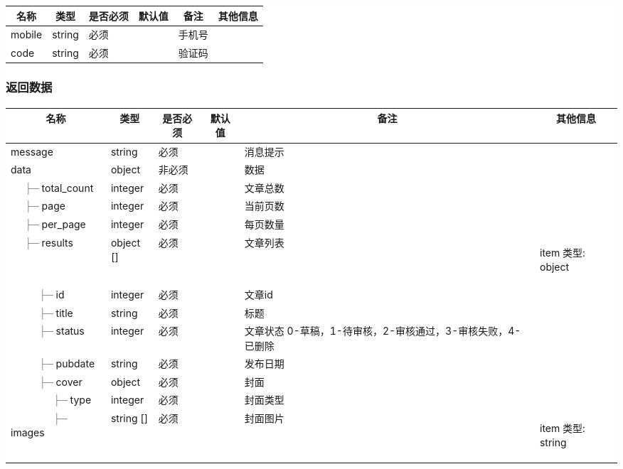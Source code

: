 <table>
  <thead class="ant-table-thead">
    <tr>
      <th key=name>名称</th><th key=type>类型</th><th key=required>是否必须</th><th key=default>默认值</th><th key=desc>备注</th><th key=sub>其他信息</th>
    </tr>
  </thead><tbody className="ant-table-tbody"><tr key=0-0><td key=0><span style="padding-left: 0px"><span style="color: #8c8a8a"></span> mobile</span></td><td key=1><span>string</span></td><td key=2>必须</td><td key=3></td><td key=4><span>手机号</span></td><td key=5></td></tr><tr key=0-1><td key=0><span style="padding-left: 0px"><span style="color: #8c8a8a"></span> code</span></td><td key=1><span>string</span></td><td key=2>必须</td><td key=3></td><td key=4><span>验证码</span></td><td key=5></td></tr>
               </tbody>
              </table>

### 返回数据

<table>
  <thead class="ant-table-thead">
    <tr>
      <th key=name>名称</th><th key=type>类型</th><th key=required>是否必须</th><th key=default>默认值</th><th key=desc>备注</th><th key=sub>其他信息</th>
    </tr>
  </thead><tbody className="ant-table-tbody"><tr key=0-0><td key=0><span style="padding-left: 0px"><span style="color: #8c8a8a"></span> message</span></td><td key=1><span>string</span></td><td key=2>必须</td><td key=3></td><td key=4><span>消息提示</span></td><td key=5></td></tr><tr key=0-1><td key=0><span style="padding-left: 0px"><span style="color: #8c8a8a"></span> data</span></td><td key=1><span>object</span></td><td key=2>非必须</td><td key=3></td><td key=4><span>数据</span></td><td key=5></td></tr><tr key=0-1-0><td key=0><span style="padding-left: 20px"><span style="color: #8c8a8a">├─</span> total_count</span></td><td key=1><span>integer</span></td><td key=2>必须</td><td key=3></td><td key=4><span>文章总数</span></td><td key=5></td></tr><tr key=0-1-1><td key=0><span style="padding-left: 20px"><span style="color: #8c8a8a">├─</span> page</span></td><td key=1><span>integer</span></td><td key=2>必须</td><td key=3></td><td key=4><span>当前页数</span></td><td key=5></td></tr><tr key=0-1-2><td key=0><span style="padding-left: 20px"><span style="color: #8c8a8a">├─</span> per_page</span></td><td key=1><span>integer</span></td><td key=2>必须</td><td key=3></td><td key=4><span>每页数量</span></td><td key=5></td></tr><tr key=0-1-3><td key=0><span style="padding-left: 20px"><span style="color: #8c8a8a">├─</span> results</span></td><td key=1><span>object []</span></td><td key=2>必须</td><td key=3></td><td key=4><span>文章列表</span></td><td key=5><p key=3><span style="font-weight: '700'">item 类型: </span><span>object</span></p></td></tr><tr key=0-1-3-0><td key=0><span style="padding-left: 40px"><span style="color: #8c8a8a">├─</span> id</span></td><td key=1><span>integer</span></td><td key=2>必须</td><td key=3></td><td key=4><span>文章id</span></td><td key=5></td></tr><tr key=0-1-3-1><td key=0><span style="padding-left: 40px"><span style="color: #8c8a8a">├─</span> title</span></td><td key=1><span>string</span></td><td key=2>必须</td><td key=3></td><td key=4><span>标题</span></td><td key=5></td></tr><tr key=0-1-3-2><td key=0><span style="padding-left: 40px"><span style="color: #8c8a8a">├─</span> status</span></td><td key=1><span>integer</span></td><td key=2>必须</td><td key=3></td><td key=4><span>文章状态 0-草稿，1-待审核，2-审核通过，3-审核失败，4-已删除</span></td><td key=5></td></tr><tr key=0-1-3-3><td key=0><span style="padding-left: 40px"><span style="color: #8c8a8a">├─</span> pubdate</span></td><td key=1><span>string</span></td><td key=2>必须</td><td key=3></td><td key=4><span>发布日期</span></td><td key=5></td></tr><tr key=0-1-3-4><td key=0><span style="padding-left: 40px"><span style="color: #8c8a8a">├─</span> cover</span></td><td key=1><span>object</span></td><td key=2>必须</td><td key=3></td><td key=4><span>封面</span></td><td key=5></td></tr><tr key=0-1-3-4-0><td key=0><span style="padding-left: 60px"><span style="color: #8c8a8a">├─</span> type</span></td><td key=1><span>integer</span></td><td key=2>必须</td><td key=3></td><td key=4><span>封面类型</span></td><td key=5></td></tr><tr key=0-1-3-4-1><td key=0><span style="padding-left: 60px"><span style="color: #8c8a8a">├─</span> images</span></td><td key=1><span>string []</span></td><td key=2>必须</td><td key=3></td><td key=4><span>封面图片</span></td><td key=5><p key=3><span style="font-weight: '700'">item 类型: </span><span>string</span></p></td></tr>
               </tbody>
              </table>
